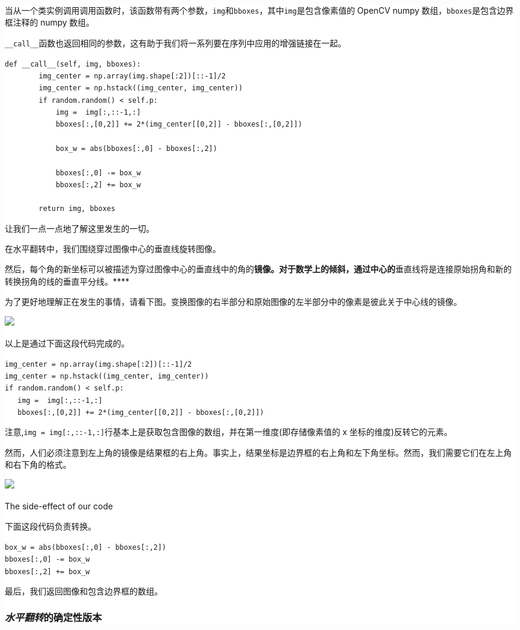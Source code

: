 当从一个类实例调用调用函数时，该函数带有两个参数，`img`和`bboxes`，其中`img`是包含像素值的 OpenCV numpy 数组，`bboxes`是包含边界框注释的 numpy 数组。

`__call__`函数也返回相同的参数，这有助于我们将一系列要在序列中应用的增强链接在一起。

```
def __call__(self, img, bboxes):
        img_center = np.array(img.shape[:2])[::-1]/2
        img_center = np.hstack((img_center, img_center))
        if random.random() < self.p:
            img =  img[:,::-1,:]
            bboxes[:,[0,2]] += 2*(img_center[[0,2]] - bboxes[:,[0,2]])

            box_w = abs(bboxes[:,0] - bboxes[:,2])

            bboxes[:,0] -= box_w
            bboxes[:,2] += box_w

        return img, bboxes
```

让我们一点一点地了解这里发生的一切。

在水平翻转中，我们围绕穿过图像中心的垂直线旋转图像。

然后，每个角的新坐标可以被描述为穿过图像中心的垂直线中的角的**镜像。对于数学上的倾斜，通过中心的**垂直线将是连接原始拐角和新的转换拐角的线的垂直平分线。****

为了更好地理解正在发生的事情，请看下图。变换图像的右半部分和原始图像的左半部分中的像素是彼此关于中心线的镜像。

![](../Images/9746142705fcd6fba513a5ca22f10ae8.png)

以上是通过下面这段代码完成的。

```
img_center = np.array(img.shape[:2])[::-1]/2
img_center = np.hstack((img_center, img_center))
if random.random() < self.p:
   img =  img[:,::-1,:]
   bboxes[:,[0,2]] += 2*(img_center[[0,2]] - bboxes[:,[0,2]])
```

注意,`img = img[:,::-1,:]`行基本上是获取包含图像的数组，并在第一维度(即存储像素值的 x 坐标的维度)反转它的元素。

然而，人们必须注意到左上角的镜像是结果框的右上角。事实上，结果坐标是边界框的右上角和左下角坐标。然而，我们需要它们在左上角和右下角的格式。

![](../Images/ab97c08274eef2d4efac9d3e0a19fd1a.png)

The side-effect of our code

下面这段代码负责转换。

```
box_w = abs(bboxes[:,0] - bboxes[:,2])
bboxes[:,0] -= box_w
bboxes[:,2] += box_w 
```

最后，我们返回图像和包含边界框的数组。

### *水平翻转*的确定性版本
